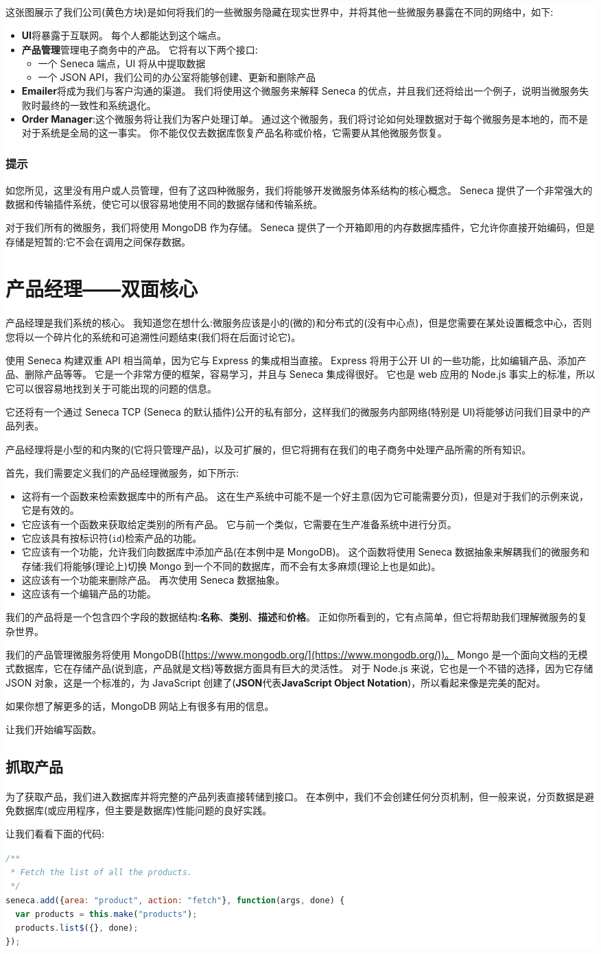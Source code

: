 这张图展示了我们公司(黄色方块)是如何将我们的一些微服务隐藏在现实世界中，并将其他一些微服务暴露在不同的网络中，如下:

*   **UI**将暴露于互联网。 每个人都能达到这个端点。
*   **产品管理**管理电子商务中的产品。 它将有以下两个接口:
    *   一个 Seneca 端点，UI 将从中提取数据
    *   一个 JSON API，我们公司的办公室将能够创建、更新和删除产品
*   **Emailer**将成为我们与客户沟通的渠道。 我们将使用这个微服务来解释 Seneca 的优点，并且我们还将给出一个例子，说明当微服务失败时最终的一致性和系统退化。
*   **Order Manager**:这个微服务将让我们为客户处理订单。 通过这个微服务，我们将讨论如何处理数据对于每个微服务是本地的，而不是对于系统是全局的这一事实。 你不能仅仅去数据库恢复产品名称或价格，它需要从其他微服务恢复。

### 提示

如您所见，这里没有用户或人员管理，但有了这四种微服务，我们将能够开发微服务体系结构的核心概念。 Seneca 提供了一个非常强大的数据和传输插件系统，使它可以很容易地使用不同的数据存储和传输系统。

对于我们所有的微服务，我们将使用 MongoDB 作为存储。 Seneca 提供了一个开箱即用的内存数据库插件，它允许你直接开始编码，但是存储是短暂的:它不会在调用之间保存数据。

# 产品经理——双面核心

产品经理是我们系统的核心。 我知道您在想什么:微服务应该是小的(微的)和分布式的(没有中心点)，但是您需要在某处设置概念中心，否则您将以一个碎片化的系统和可追溯性问题结束(我们将在后面讨论它)。

使用 Seneca 构建双重 API 相当简单，因为它与 Express 的集成相当直接。 Express 将用于公开 UI 的一些功能，比如编辑产品、添加产品、删除产品等等。 它是一个非常方便的框架，容易学习，并且与 Seneca 集成得很好。 它也是 web 应用的 Node.js 事实上的标准，所以它可以很容易地找到关于可能出现的问题的信息。

它还将有一个通过 Seneca TCP (Seneca 的默认插件)公开的私有部分，这样我们的微服务内部网络(特别是 UI)将能够访问我们目录中的产品列表。

产品经理将是小型的和内聚的(它将只管理产品)，以及可扩展的，但它将拥有在我们的电子商务中处理产品所需的所有知识。

首先，我们需要定义我们的产品经理微服务，如下所示:

*   这将有一个函数来检索数据库中的所有产品。 这在生产系统中可能不是一个好主意(因为它可能需要分页)，但是对于我们的示例来说，它是有效的。
*   它应该有一个函数来获取给定类别的所有产品。 它与前一个类似，它需要在生产准备系统中进行分页。
*   它应该具有按标识符(`id`)检索产品的功能。
*   它应该有一个功能，允许我们向数据库中添加产品(在本例中是 MongoDB)。 这个函数将使用 Seneca 数据抽象来解耦我们的微服务和存储:我们将能够(理论上)切换 Mongo 到一个不同的数据库，而不会有太多麻烦(理论上也是如此)。
*   这应该有一个功能来删除产品。 再次使用 Seneca 数据抽象。
*   这应该有一个编辑产品的功能。

我们的产品将是一个包含四个字段的数据结构:**名称**、**类别**、**描述**和**价格**。 正如你所看到的，它有点简单，但它将帮助我们理解微服务的复杂世界。

我们的产品管理微服务将使用 MongoDB([https://www.mongodb.org/](https://www.mongodb.org/))。 Mongo 是一个面向文档的无模式数据库，它在存储产品(说到底，产品就是文档)等数据方面具有巨大的灵活性。 对于 Node.js 来说，它也是一个不错的选择，因为它存储 JSON 对象，这是一个标准的，为 JavaScript 创建了(**JSON**代表**JavaScript Object Notation**)，所以看起来像是完美的配对。

如果你想了解更多的话，MongoDB 网站上有很多有用的信息。

让我们开始编写函数。

## 抓取产品

为了获取产品，我们进入数据库并将完整的产品列表直接转储到接口。 在本例中，我们不会创建任何分页机制，但一般来说，分页数据是避免数据库(或应用程序，但主要是数据库)性能问题的良好实践。

让我们看看下面的代码:

```js
/**
 * Fetch the list of all the products.
 */
seneca.add({area: "product", action: "fetch"}, function(args, done) {
  var products = this.make("products");
  products.list$({}, done);
});
```
